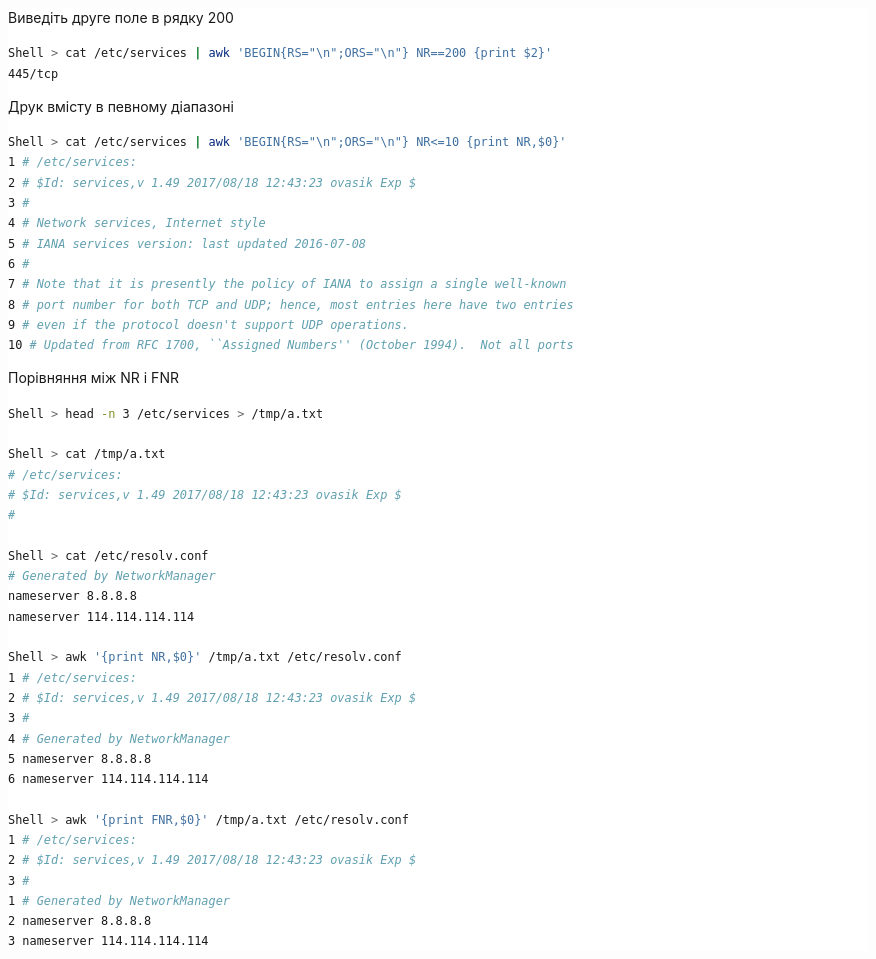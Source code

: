   Виведіть друге поле в рядку 200

   ```bash
   Shell > cat /etc/services | awk 'BEGIN{RS="\n";ORS="\n"} NR==200 {print $2}'
   445/tcp
   ```

   Друк вмісту в певному діапазоні

   ```bash
   Shell > cat /etc/services | awk 'BEGIN{RS="\n";ORS="\n"} NR<=10 {print NR,$0}'
   1 # /etc/services:
   2 # $Id: services,v 1.49 2017/08/18 12:43:23 ovasik Exp $
   3 #
   4 # Network services, Internet style
   5 # IANA services version: last updated 2016-07-08
   6 #
   7 # Note that it is presently the policy of IANA to assign a single well-known
   8 # port number for both TCP and UDP; hence, most entries here have two entries
   9 # even if the protocol doesn't support UDP operations.
   10 # Updated from RFC 1700, ``Assigned Numbers'' (October 1994).  Not all ports
   ```

   Порівняння між NR і FNR

   ```bash
   Shell > head -n 3 /etc/services > /tmp/a.txt

   Shell > cat /tmp/a.txt
   # /etc/services:
   # $Id: services,v 1.49 2017/08/18 12:43:23 ovasik Exp $
   #

   Shell > cat /etc/resolv.conf
   # Generated by NetworkManager
   nameserver 8.8.8.8
   nameserver 114.114.114.114

   Shell > awk '{print NR,$0}' /tmp/a.txt /etc/resolv.conf
   1 # /etc/services:
   2 # $Id: services,v 1.49 2017/08/18 12:43:23 ovasik Exp $
   3 #
   4 # Generated by NetworkManager
   5 nameserver 8.8.8.8
   6 nameserver 114.114.114.114

   Shell > awk '{print FNR,$0}' /tmp/a.txt /etc/resolv.conf
   1 # /etc/services:
   2 # $Id: services,v 1.49 2017/08/18 12:43:23 ovasik Exp $
   3 #
   1 # Generated by NetworkManager
   2 nameserver 8.8.8.8
   3 nameserver 114.114.114.114
   ```

